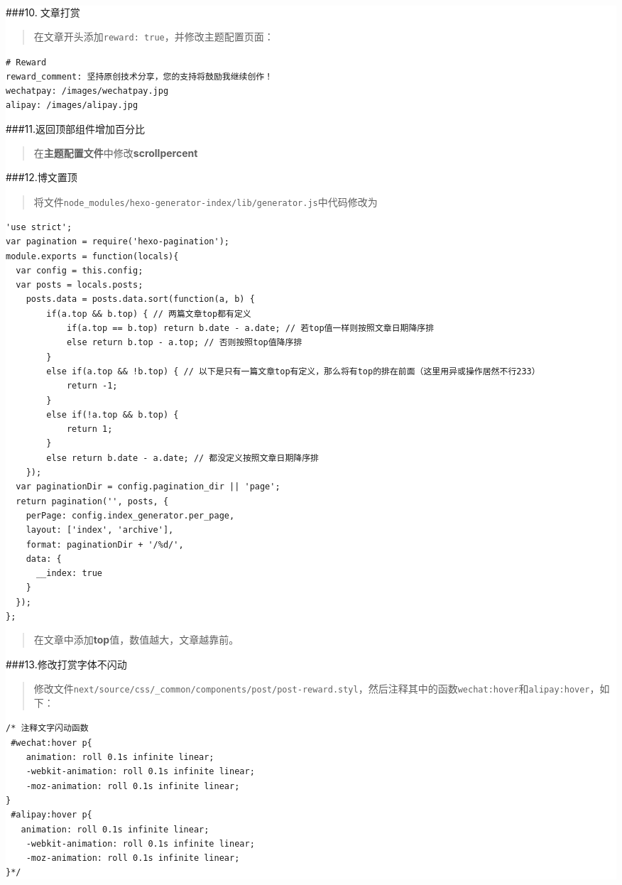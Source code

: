 ###10. 文章打赏
> 在文章开头添加```reward: true```，并修改主题配置页面：
```
# Reward
reward_comment: 坚持原创技术分享，您的支持将鼓励我继续创作！
wechatpay: /images/wechatpay.jpg
alipay: /images/alipay.jpg
```

###11.返回顶部组件增加百分比
> 在**主题配置文件**中修改**scrollpercent**

###12.博文置顶
> 将文件```node_modules/hexo-generator-index/lib/generator.js```中代码修改为
```
'use strict';
var pagination = require('hexo-pagination');
module.exports = function(locals){
  var config = this.config;
  var posts = locals.posts;
    posts.data = posts.data.sort(function(a, b) {
        if(a.top && b.top) { // 两篇文章top都有定义
            if(a.top == b.top) return b.date - a.date; // 若top值一样则按照文章日期降序排
            else return b.top - a.top; // 否则按照top值降序排
        }
        else if(a.top && !b.top) { // 以下是只有一篇文章top有定义，那么将有top的排在前面（这里用异或操作居然不行233）
            return -1;
        }
        else if(!a.top && b.top) {
            return 1;
        }
        else return b.date - a.date; // 都没定义按照文章日期降序排
    });
  var paginationDir = config.pagination_dir || 'page';
  return pagination('', posts, {
    perPage: config.index_generator.per_page,
    layout: ['index', 'archive'],
    format: paginationDir + '/%d/',
    data: {
      __index: true
    }
  });
};
```
> 在文章中添加**top**值，数值越大，文章越靠前。

###13.修改打赏字体不闪动
> 修改文件```next/source/css/_common/components/post/post-reward.styl```，然后注释其中的函数```wechat:hover```和```alipay:hover```，如下：
```
/* 注释文字闪动函数
 #wechat:hover p{
    animation: roll 0.1s infinite linear;
    -webkit-animation: roll 0.1s infinite linear;
    -moz-animation: roll 0.1s infinite linear;
}
 #alipay:hover p{
   animation: roll 0.1s infinite linear;
    -webkit-animation: roll 0.1s infinite linear;
    -moz-animation: roll 0.1s infinite linear;
}*/
```

